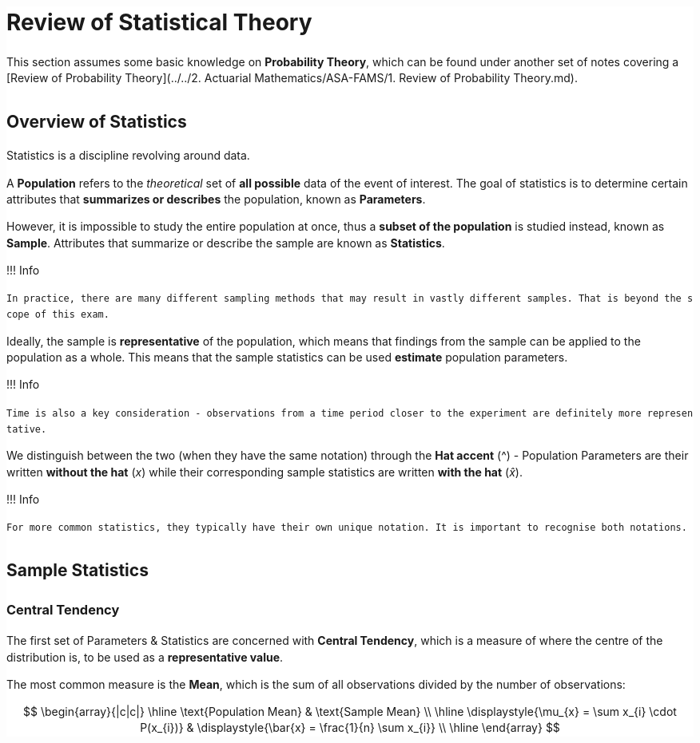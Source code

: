 # **Review of Statistical Theory**

This section assumes some basic knowledge on **Probability Theory**, which can be found under another set of notes covering a [Review of Probability Theory](../../2. Actuarial Mathematics/ASA-FAMS/1. Review of Probability Theory.md).

## **Overview of Statistics**

Statistics is a discipline revolving around data.

A **Population** refers to the *theoretical* set of **all possible** data of the event of interest. The goal of statistics is to determine certain attributes that **summarizes or describes** the population, known as **Parameters**.

However, it is impossible to study the entire population at once, thus a **subset of the population** is studied instead, known as **Sample**. Attributes that summarize or describe the sample are known as **Statistics**.

!!! Info

    In practice, there are many different sampling methods that may result in vastly different samples. That is beyond the scope of this exam.

Ideally, the sample is **representative** of the population, which means that findings from the sample can be applied to the population as a whole. This means that the sample statistics can be used **estimate** population parameters.

!!! Info

    Time is also a key consideration - observations from a time period closer to the experiment are definitely more representative.

We distinguish between the two (when they have the same notation) through the **Hat accent** (^) - Population Parameters are their written **without the hat** ($x$) while their corresponding sample statistics are written **with the hat** ($\hat{x}$).

!!! Info

    For more common statistics, they typically have their own unique notation. It is important to recognise both notations.

## **Sample Statistics**

### **Central Tendency**

The first set of Parameters & Statistics are concerned with **Central Tendency**, which is a measure of where the centre of the distribution is, to be used as a **representative value**.

The most common measure is the **Mean**, which is the sum of all observations divided by the number of observations:

$$
\begin{array}{|c|c|}
\hline
    \text{Population Mean} &
    \text{Sample Mean} \\
\hline
    \displaystyle{\mu_{x} = \sum x_{i} \cdot P(x_{i})} &
    \displaystyle{\bar{x} = \frac{1}{n} \sum x_{i}} \\
\hline
\end{array}
$$
